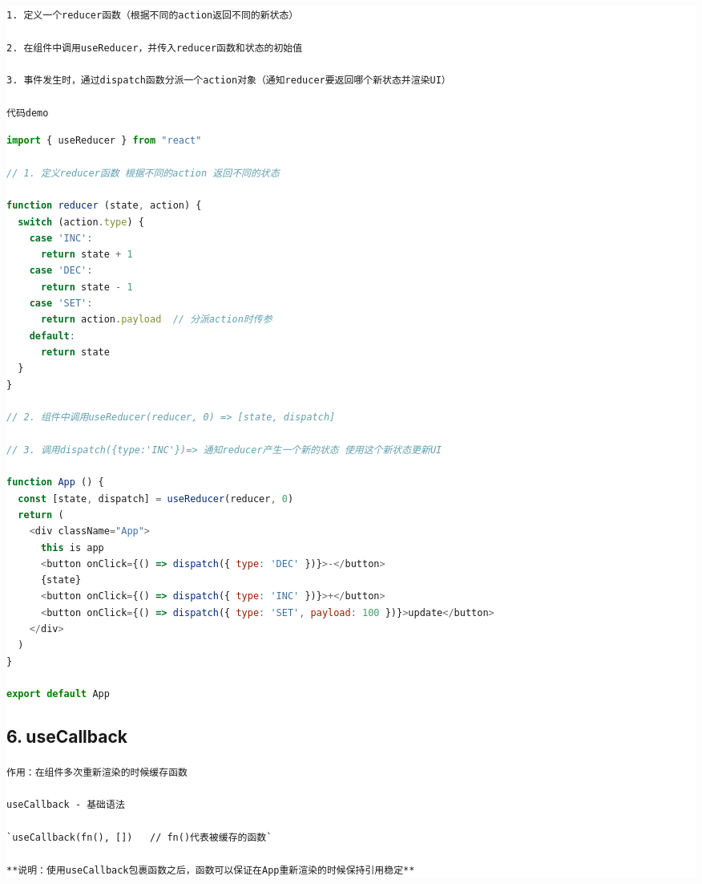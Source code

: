     1. 定义一个reducer函数（根据不同的action返回不同的新状态）
    
    2. 在组件中调用useReducer，并传入reducer函数和状态的初始值
    
    3. 事件发生时，通过dispatch函数分派一个action对象（通知reducer要返回哪个新状态并渲染UI）
    
    代码demo
```javascript
import { useReducer } from "react"

// 1. 定义reducer函数 根据不同的action 返回不同的状态

function reducer (state, action) {
  switch (action.type) {
    case 'INC':
      return state + 1
    case 'DEC':
      return state - 1
    case 'SET':
      return action.payload  // 分派action时传参
    default:
      return state
  }
}

// 2. 组件中调用useReducer(reducer, 0) => [state, dispatch]

// 3. 调用dispatch({type:'INC'})=> 通知reducer产生一个新的状态 使用这个新状态更新UI

function App () {
  const [state, dispatch] = useReducer(reducer, 0)
  return (
    <div className="App">
      this is app
      <button onClick={() => dispatch({ type: 'DEC' })}>-</button>
      {state}
      <button onClick={() => dispatch({ type: 'INC' })}>+</button>
      <button onClick={() => dispatch({ type: 'SET', payload: 100 })}>update</button>
    </div>
  )
}

export default App
```

## 6. useCallback

    作用：在组件多次重新渲染的时候缓存函数
    
    useCallback - 基础语法
    
    `useCallback(fn(), [])   // fn()代表被缓存的函数` 
    
    **说明：使用useCallback包裹函数之后，函数可以保证在App重新渲染的时候保持引用稳定**
    